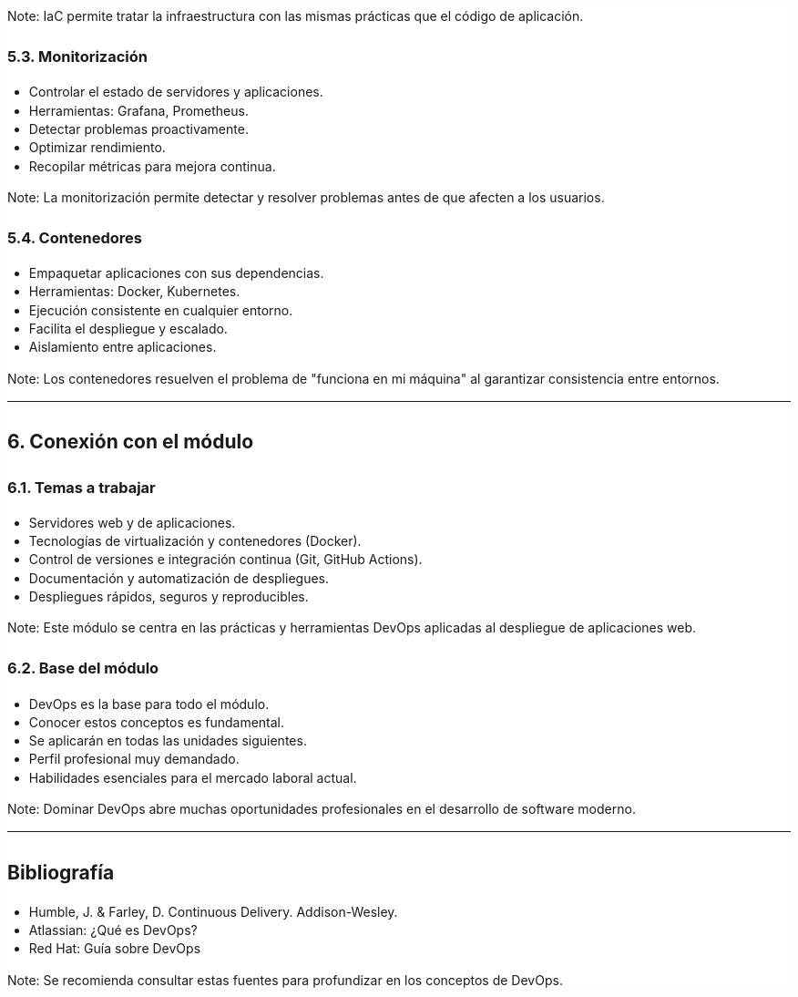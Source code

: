 Note: IaC permite tratar la infraestructura con las mismas prácticas que el código de aplicación.


### 5.3. Monitorización

* Controlar el estado de servidores y aplicaciones.
* Herramientas: Grafana, Prometheus.
* Detectar problemas proactivamente.
* Optimizar rendimiento.
* Recopilar métricas para mejora continua.

Note: La monitorización permite detectar y resolver problemas antes de que afecten a los usuarios.


### 5.4. Contenedores

* Empaquetar aplicaciones con sus dependencias.
* Herramientas: Docker, Kubernetes.
* Ejecución consistente en cualquier entorno.
* Facilita el despliegue y escalado.
* Aislamiento entre aplicaciones.

Note: Los contenedores resuelven el problema de "funciona en mi máquina" al garantizar consistencia entre entornos.

---

## 6. Conexión con el módulo


### 6.1. Temas a trabajar

* Servidores web y de aplicaciones.
* Tecnologías de virtualización y contenedores (Docker).
* Control de versiones e integración continua (Git, GitHub Actions).
* Documentación y automatización de despliegues.
* Despliegues rápidos, seguros y reproducibles.

Note: Este módulo se centra en las prácticas y herramientas DevOps aplicadas al despliegue de aplicaciones web.


### 6.2. Base del módulo

* DevOps es la base para todo el módulo.
* Conocer estos conceptos es fundamental.
* Se aplicarán en todas las unidades siguientes.
* Perfil profesional muy demandado.
* Habilidades esenciales para el mercado laboral actual.

Note: Dominar DevOps abre muchas oportunidades profesionales en el desarrollo de software moderno.

---

## Bibliografía

* Humble, J. & Farley, D. Continuous Delivery. Addison-Wesley.
* Atlassian: ¿Qué es DevOps?
* Red Hat: Guía sobre DevOps

Note: Se recomienda consultar estas fuentes para profundizar en los conceptos de DevOps.
